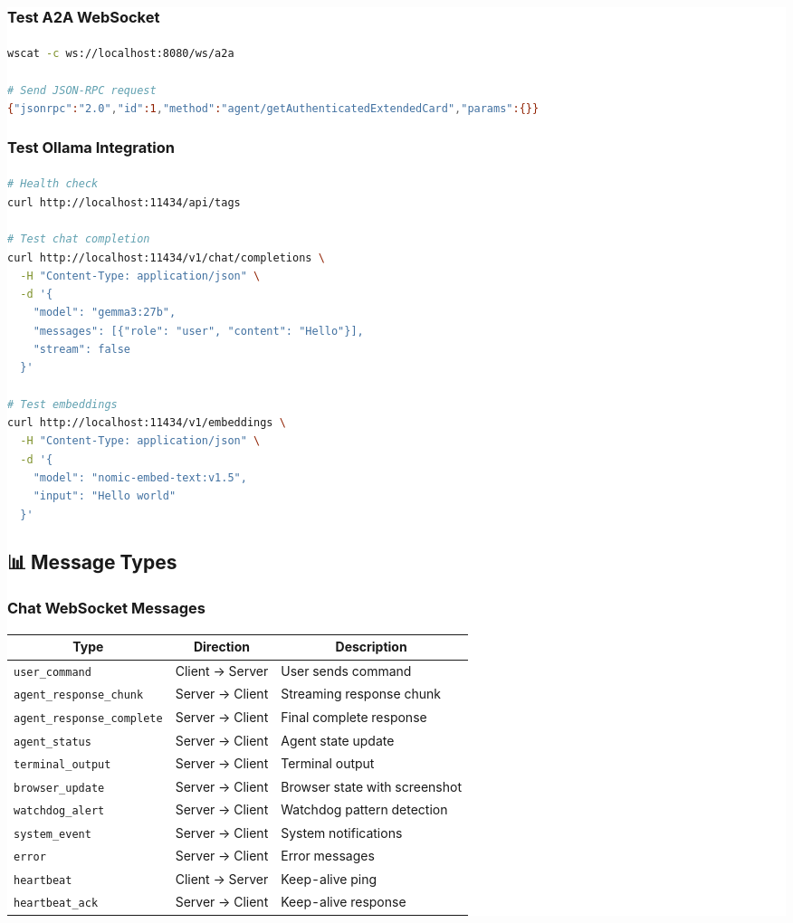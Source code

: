 ### Test A2A WebSocket

```bash
wscat -c ws://localhost:8080/ws/a2a

# Send JSON-RPC request
{"jsonrpc":"2.0","id":1,"method":"agent/getAuthenticatedExtendedCard","params":{}}
```

### Test Ollama Integration

```bash
# Health check
curl http://localhost:11434/api/tags

# Test chat completion
curl http://localhost:11434/v1/chat/completions \
  -H "Content-Type: application/json" \
  -d '{
    "model": "gemma3:27b",
    "messages": [{"role": "user", "content": "Hello"}],
    "stream": false
  }'

# Test embeddings
curl http://localhost:11434/v1/embeddings \
  -H "Content-Type: application/json" \
  -d '{
    "model": "nomic-embed-text:v1.5",
    "input": "Hello world"
  }'
```

## 📊 Message Types

### Chat WebSocket Messages

| Type | Direction | Description |
|------|-----------|-------------|
| `user_command` | Client → Server | User sends command |
| `agent_response_chunk` | Server → Client | Streaming response chunk |
| `agent_response_complete` | Server → Client | Final complete response |
| `agent_status` | Server → Client | Agent state update |
| `terminal_output` | Server → Client | Terminal output |
| `browser_update` | Server → Client | Browser state with screenshot |
| `watchdog_alert` | Server → Client | Watchdog pattern detection |
| `system_event` | Server → Client | System notifications |
| `error` | Server → Client | Error messages |
| `heartbeat` | Client → Server | Keep-alive ping |
| `heartbeat_ack` | Server → Client | Keep-alive response |
